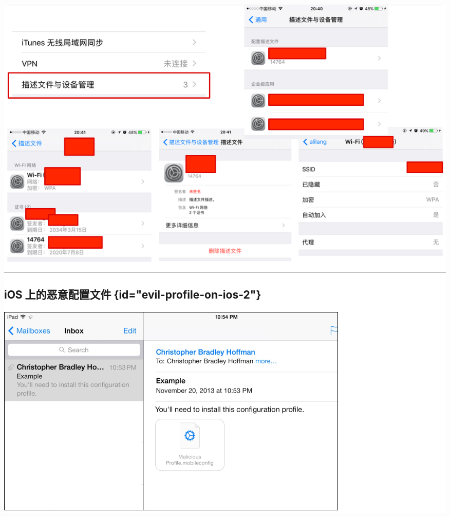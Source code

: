 ![](images/chap0x05/iOSProfile.png)

---

## iOS 上的恶意配置文件 {id="evil-profile-on-ios-2"}

![](images/chap0x05/ios-email-malware.png)
